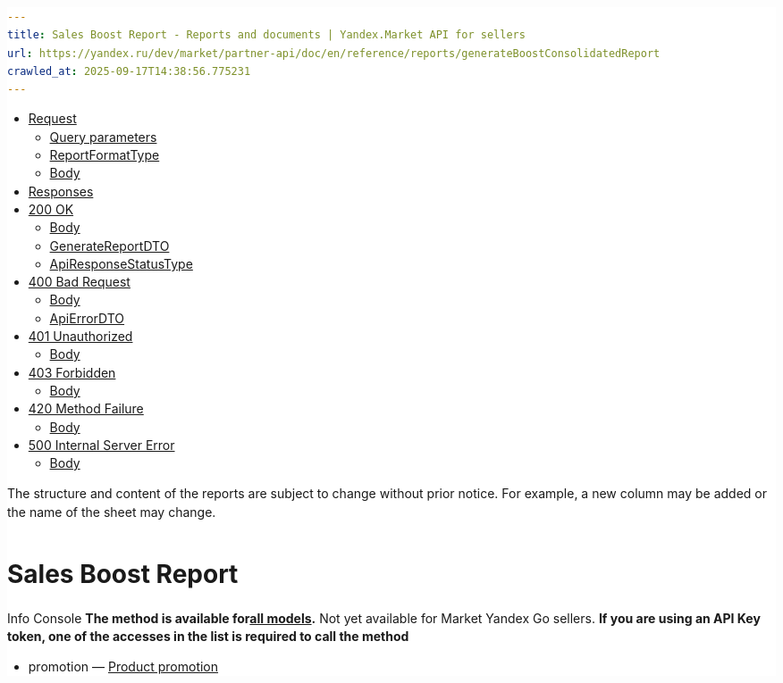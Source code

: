 ```yaml
---
title: Sales Boost Report - Reports and documents | Yandex.Market API for sellers
url: https://yandex.ru/dev/market/partner-api/doc/en/reference/reports/generateBoostConsolidatedReport
crawled_at: 2025-09-17T14:38:56.775231
---
```


  * [Request](https://yandex.ru/dev/market/partner-api/doc/en/reference/reports/en/reference/reports/generateBoostConsolidatedReport#request)
    * [Query parameters](https://yandex.ru/dev/market/partner-api/doc/en/reference/reports/en/reference/reports/generateBoostConsolidatedReport#query-parameters)
    * [ReportFormatType](https://yandex.ru/dev/market/partner-api/doc/en/reference/reports/en/reference/reports/generateBoostConsolidatedReport#reportformattype)
    * [Body](https://yandex.ru/dev/market/partner-api/doc/en/reference/reports/en/reference/reports/generateBoostConsolidatedReport#body)
  * [Responses](https://yandex.ru/dev/market/partner-api/doc/en/reference/reports/en/reference/reports/generateBoostConsolidatedReport#responses)
  * [200 OK](https://yandex.ru/dev/market/partner-api/doc/en/reference/reports/en/reference/reports/generateBoostConsolidatedReport#200-ok)
    * [Body](https://yandex.ru/dev/market/partner-api/doc/en/reference/reports/en/reference/reports/generateBoostConsolidatedReport#body1)
    * [GenerateReportDTO](https://yandex.ru/dev/market/partner-api/doc/en/reference/reports/en/reference/reports/generateBoostConsolidatedReport#generatereportdto)
    * [ApiResponseStatusType](https://yandex.ru/dev/market/partner-api/doc/en/reference/reports/en/reference/reports/generateBoostConsolidatedReport#apiresponsestatustype)
  * [400 Bad Request](https://yandex.ru/dev/market/partner-api/doc/en/reference/reports/en/reference/reports/generateBoostConsolidatedReport#400-bad-request)
    * [Body](https://yandex.ru/dev/market/partner-api/doc/en/reference/reports/en/reference/reports/generateBoostConsolidatedReport#body2)
    * [ApiErrorDTO](https://yandex.ru/dev/market/partner-api/doc/en/reference/reports/en/reference/reports/generateBoostConsolidatedReport#apierrordto)
  * [401 Unauthorized](https://yandex.ru/dev/market/partner-api/doc/en/reference/reports/en/reference/reports/generateBoostConsolidatedReport#401-unauthorized)
    * [Body](https://yandex.ru/dev/market/partner-api/doc/en/reference/reports/en/reference/reports/generateBoostConsolidatedReport#body3)
  * [403 Forbidden](https://yandex.ru/dev/market/partner-api/doc/en/reference/reports/en/reference/reports/generateBoostConsolidatedReport#403-forbidden)
    * [Body](https://yandex.ru/dev/market/partner-api/doc/en/reference/reports/en/reference/reports/generateBoostConsolidatedReport#body4)
  * [420 Method Failure](https://yandex.ru/dev/market/partner-api/doc/en/reference/reports/en/reference/reports/generateBoostConsolidatedReport#420-method-failure)
    * [Body](https://yandex.ru/dev/market/partner-api/doc/en/reference/reports/en/reference/reports/generateBoostConsolidatedReport#body5)
  * [500 Internal Server Error](https://yandex.ru/dev/market/partner-api/doc/en/reference/reports/en/reference/reports/generateBoostConsolidatedReport#500-internal-server-error)
    * [Body](https://yandex.ru/dev/market/partner-api/doc/en/reference/reports/en/reference/reports/generateBoostConsolidatedReport#body6)


The structure and content of the reports are subject to change without prior notice.
For example, a new column may be added or the name of the sheet may change.
# Sales Boost Report
Info
Console
**The method is available for[all models](https://yandex.ru/dev/market/partner-api/doc/en/reference/reports/en/overview/business).**
Not yet available for Market Yandex Go sellers.
**If you are using an API Key token, one of the accesses in the list is required to call the method**
  * promotion — [Product promotion](https://yandex.ru/dev/market/partner-api/doc/en/reference/reports/en/_auto/scopes_summary/pages/promotion)
